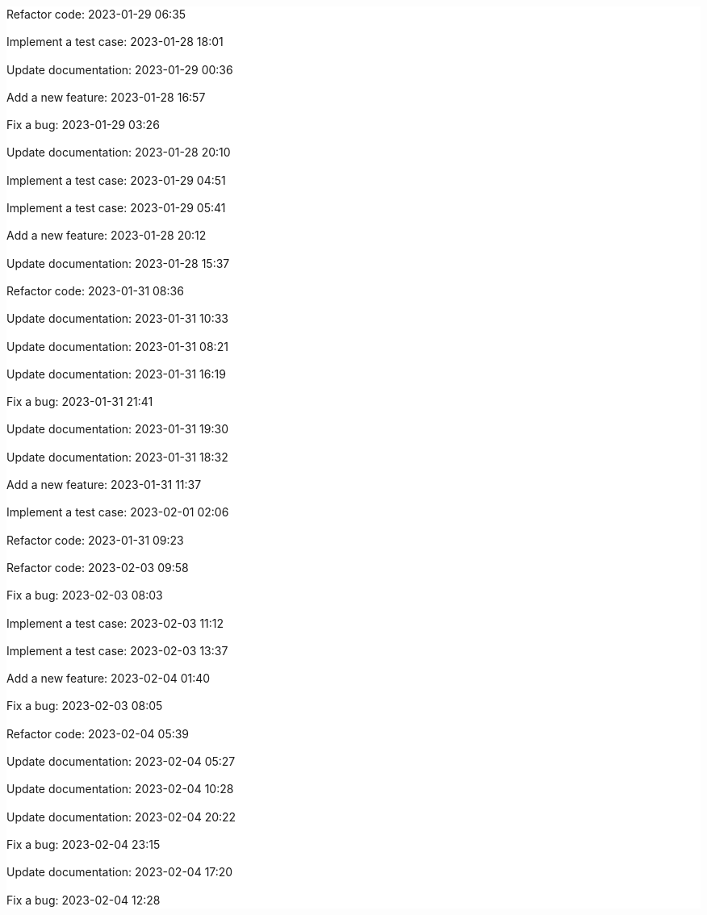 Refactor code: 2023-01-29 06:35

Implement a test case: 2023-01-28 18:01

Update documentation: 2023-01-29 00:36

Add a new feature: 2023-01-28 16:57

Fix a bug: 2023-01-29 03:26

Update documentation: 2023-01-28 20:10

Implement a test case: 2023-01-29 04:51

Implement a test case: 2023-01-29 05:41

Add a new feature: 2023-01-28 20:12

Update documentation: 2023-01-28 15:37

Refactor code: 2023-01-31 08:36

Update documentation: 2023-01-31 10:33

Update documentation: 2023-01-31 08:21

Update documentation: 2023-01-31 16:19

Fix a bug: 2023-01-31 21:41

Update documentation: 2023-01-31 19:30

Update documentation: 2023-01-31 18:32

Add a new feature: 2023-01-31 11:37

Implement a test case: 2023-02-01 02:06

Refactor code: 2023-01-31 09:23

Refactor code: 2023-02-03 09:58

Fix a bug: 2023-02-03 08:03

Implement a test case: 2023-02-03 11:12

Implement a test case: 2023-02-03 13:37

Add a new feature: 2023-02-04 01:40

Fix a bug: 2023-02-03 08:05

Refactor code: 2023-02-04 05:39

Update documentation: 2023-02-04 05:27

Update documentation: 2023-02-04 10:28

Update documentation: 2023-02-04 20:22

Fix a bug: 2023-02-04 23:15

Update documentation: 2023-02-04 17:20

Fix a bug: 2023-02-04 12:28
